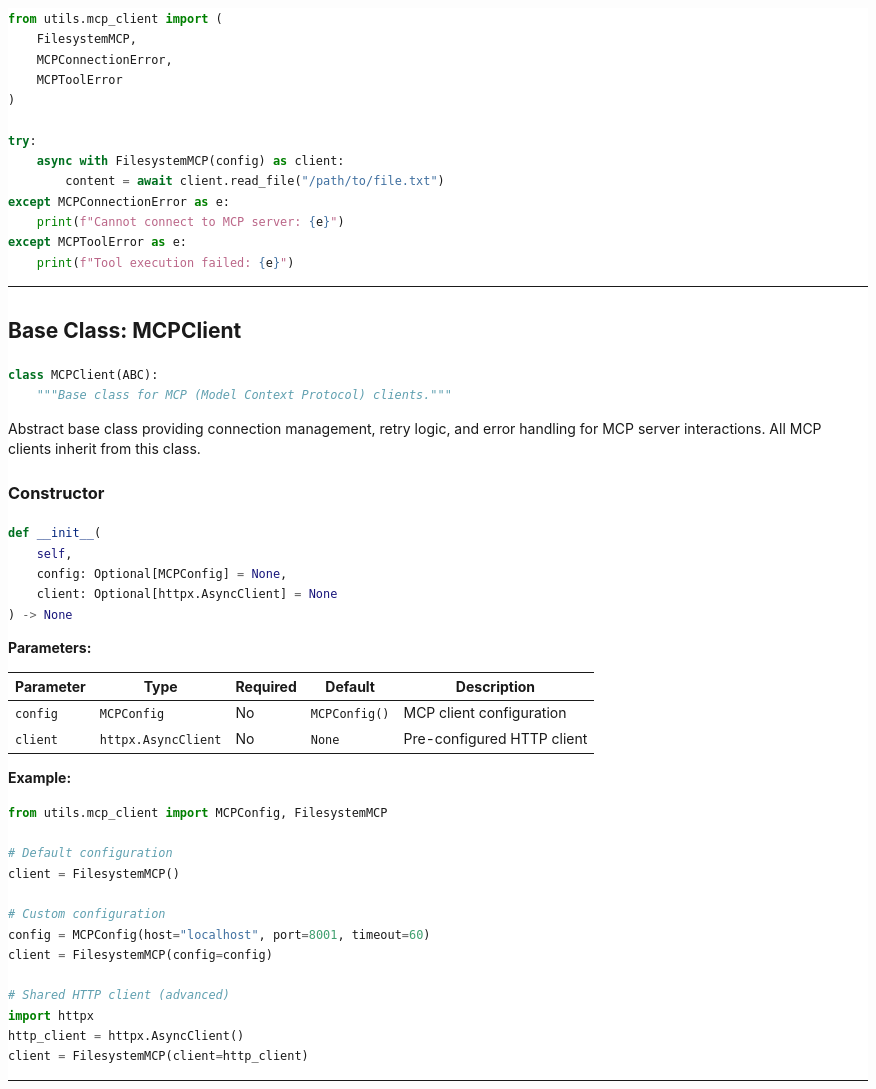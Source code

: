 ```python
from utils.mcp_client import (
    FilesystemMCP,
    MCPConnectionError,
    MCPToolError
)

try:
    async with FilesystemMCP(config) as client:
        content = await client.read_file("/path/to/file.txt")
except MCPConnectionError as e:
    print(f"Cannot connect to MCP server: {e}")
except MCPToolError as e:
    print(f"Tool execution failed: {e}")
```

---

## Base Class: MCPClient

```python
class MCPClient(ABC):
    """Base class for MCP (Model Context Protocol) clients."""
```

Abstract base class providing connection management, retry logic, and error handling for MCP server interactions. All MCP clients inherit from this class.

### Constructor

```python
def __init__(
    self,
    config: Optional[MCPConfig] = None,
    client: Optional[httpx.AsyncClient] = None
) -> None
```

**Parameters:**

| Parameter | Type | Required | Default | Description |
|-----------|------|----------|---------|-------------|
| `config` | `MCPConfig` | No | `MCPConfig()` | MCP client configuration |
| `client` | `httpx.AsyncClient` | No | `None` | Pre-configured HTTP client |

**Example:**

```python
from utils.mcp_client import MCPConfig, FilesystemMCP

# Default configuration
client = FilesystemMCP()

# Custom configuration
config = MCPConfig(host="localhost", port=8001, timeout=60)
client = FilesystemMCP(config=config)

# Shared HTTP client (advanced)
import httpx
http_client = httpx.AsyncClient()
client = FilesystemMCP(client=http_client)
```

---